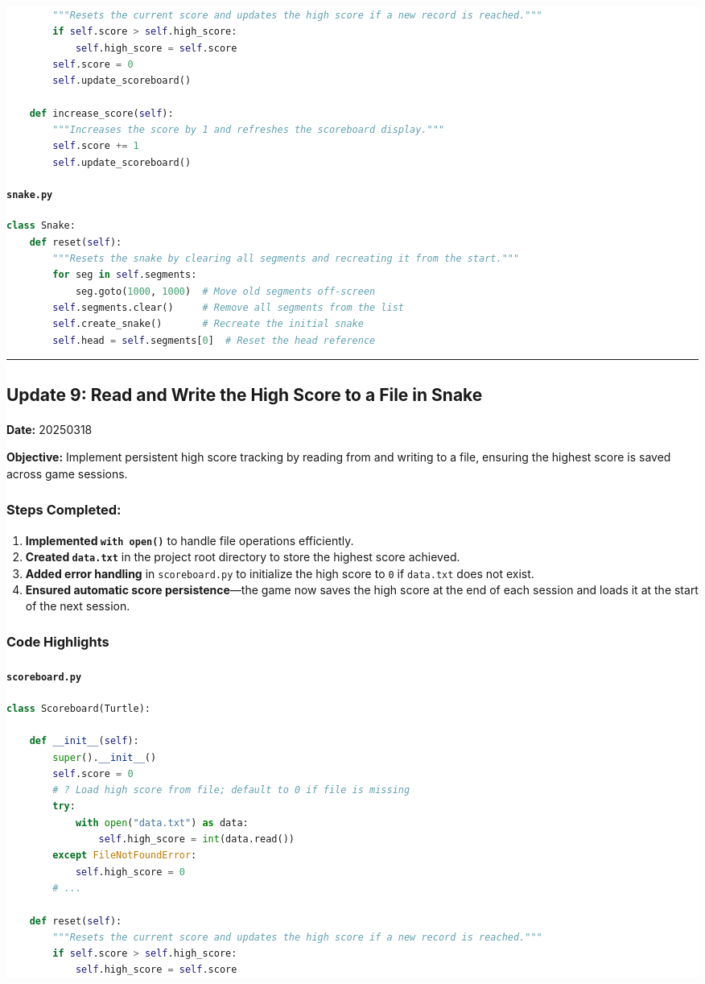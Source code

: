 ```py
        """Resets the current score and updates the high score if a new record is reached."""
        if self.score > self.high_score:
            self.high_score = self.score
        self.score = 0
        self.update_scoreboard()

    def increase_score(self):
        """Increases the score by 1 and refreshes the scoreboard display."""
        self.score += 1
        self.update_scoreboard()
```

#### `snake.py`
```py
class Snake:
    def reset(self):
        """Resets the snake by clearing all segments and recreating it from the start."""
        for seg in self.segments:
            seg.goto(1000, 1000)  # Move old segments off-screen
        self.segments.clear()     # Remove all segments from the list
        self.create_snake()       # Recreate the initial snake
        self.head = self.segments[0]  # Reset the head reference
```

---

## Update 9: Read and Write the High Score to a File in Snake

**Date:** 20250318

**Objective:**  Implement persistent high score tracking by reading from and writing to a file, ensuring the highest score is saved across game sessions.

### Steps Completed:
1. **Implemented `with open()`** to handle file operations efficiently.
2. **Created `data.txt`** in the project root directory to store the highest score achieved.
3. **Added error handling** in `scoreboard.py` to initialize the high score to `0` if `data.txt` does not exist.
4. **Ensured automatic score persistence**—the game now saves the high score at the end of each session and loads it at the start of the next session.


### Code Highlights

#### `scoreboard.py`
```py
class Scoreboard(Turtle):

    def __init__(self):
        super().__init__()
        self.score = 0
        # ? Load high score from file; default to 0 if file is missing
        try:
            with open("data.txt") as data:
                self.high_score = int(data.read())
        except FileNotFoundError:
            self.high_score = 0
        # ...
    
    def reset(self):
        """Resets the current score and updates the high score if a new record is reached."""
        if self.score > self.high_score:
            self.high_score = self.score
```